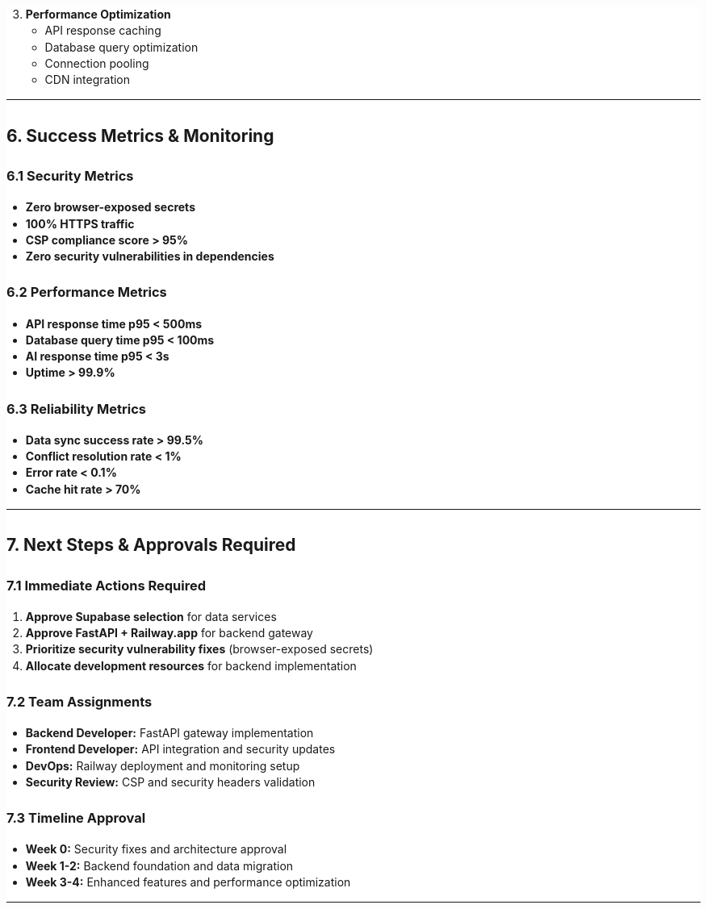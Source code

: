 3. **Performance Optimization**
   - API response caching
   - Database query optimization
   - Connection pooling
   - CDN integration

---

## 6. Success Metrics & Monitoring

### 6.1 Security Metrics
- **Zero browser-exposed secrets**
- **100% HTTPS traffic**
- **CSP compliance score > 95%**
- **Zero security vulnerabilities in dependencies**

### 6.2 Performance Metrics
- **API response time p95 < 500ms**
- **Database query time p95 < 100ms**
- **AI response time p95 < 3s**
- **Uptime > 99.9%**

### 6.3 Reliability Metrics
- **Data sync success rate > 99.5%**
- **Conflict resolution rate < 1%**
- **Error rate < 0.1%**
- **Cache hit rate > 70%**

---

## 7. Next Steps & Approvals Required

### 7.1 Immediate Actions Required
1. **Approve Supabase selection** for data services
2. **Approve FastAPI + Railway.app** for backend gateway
3. **Prioritize security vulnerability fixes** (browser-exposed secrets)
4. **Allocate development resources** for backend implementation

### 7.2 Team Assignments
- **Backend Developer:** FastAPI gateway implementation
- **Frontend Developer:** API integration and security updates
- **DevOps:** Railway deployment and monitoring setup
- **Security Review:** CSP and security headers validation

### 7.3 Timeline Approval
- **Week 0:** Security fixes and architecture approval
- **Week 1-2:** Backend foundation and data migration
- **Week 3-4:** Enhanced features and performance optimization

---